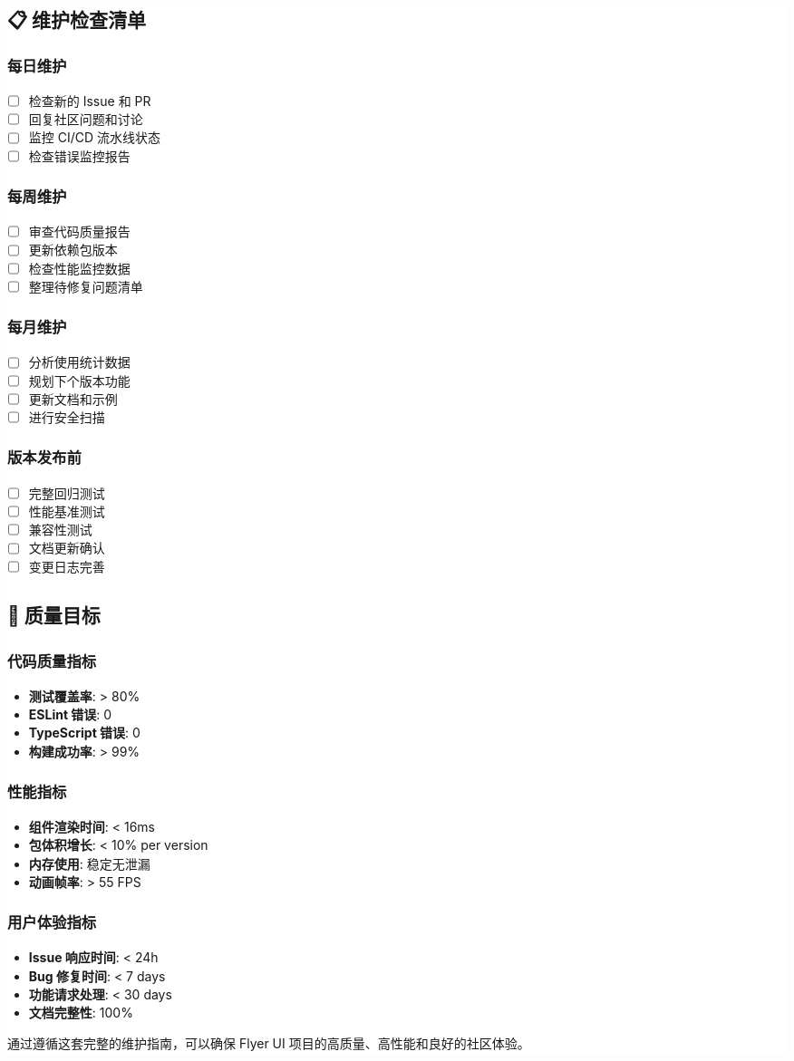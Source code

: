 ## 📋 维护检查清单

### 每日维护
- [ ] 检查新的 Issue 和 PR
- [ ] 回复社区问题和讨论
- [ ] 监控 CI/CD 流水线状态
- [ ] 检查错误监控报告

### 每周维护
- [ ] 审查代码质量报告
- [ ] 更新依赖包版本
- [ ] 检查性能监控数据
- [ ] 整理待修复问题清单

### 每月维护
- [ ] 分析使用统计数据
- [ ] 规划下个版本功能
- [ ] 更新文档和示例
- [ ] 进行安全扫描

### 版本发布前
- [ ] 完整回归测试
- [ ] 性能基准测试
- [ ] 兼容性测试
- [ ] 文档更新确认
- [ ] 变更日志完善

## 🎯 质量目标

### 代码质量指标
- **测试覆盖率**: > 80%
- **ESLint 错误**: 0
- **TypeScript 错误**: 0
- **构建成功率**: > 99%

### 性能指标
- **组件渲染时间**: < 16ms
- **包体积增长**: < 10% per version
- **内存使用**: 稳定无泄漏
- **动画帧率**: > 55 FPS

### 用户体验指标
- **Issue 响应时间**: < 24h
- **Bug 修复时间**: < 7 days
- **功能请求处理**: < 30 days
- **文档完整性**: 100%

通过遵循这套完整的维护指南，可以确保 Flyer UI 项目的高质量、高性能和良好的社区体验。
